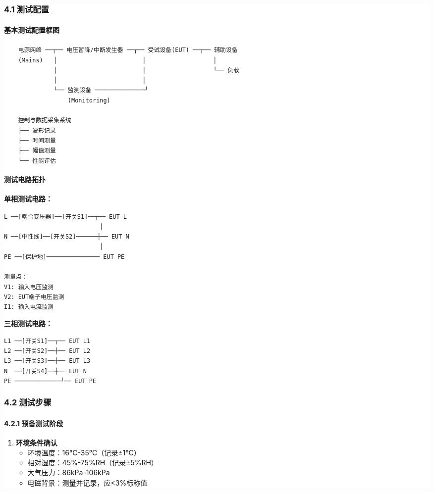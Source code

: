 ### 4.1 测试配置

#### 基本测试配置框图

```
    电源网络 ──┬── 电压暂降/中断发生器 ──┬── 受试设备(EUT) ──┬── 辅助设备
    (Mains)   │                        │                   │
              │                        │                   └── 负载
              │                        │
              └── 监测设备 ──────────────┘
                  (Monitoring)
                  
    控制与数据采集系统
    ├── 波形记录
    ├── 时间测量  
    ├── 幅值测量
    └── 性能评估
```

#### 测试电路拓扑

**单相测试电路：**
```
L ──[耦合变压器]──[开关S1]──┬── EUT L
                           │
N ──[中性线]──[开关S2]──────┼── EUT N  
                           │
PE ──[保护地]─────────────── EUT PE

测量点：
V1: 输入电压监测
V2: EUT端子电压监测
I1: 输入电流监测
```

**三相测试电路：**
```
L1 ──[开关S1]──┬── EUT L1
L2 ──[开关S2]──┼── EUT L2
L3 ──[开关S3]──┼── EUT L3
N  ──[开关S4]──┼── EUT N
PE ─────────────┘── EUT PE
```

### 4.2 测试步骤

#### 4.2.1 预备测试阶段

1. **环境条件确认**
   - 环境温度：16°C-35°C（记录±1°C）
   - 相对湿度：45%-75%RH（记录±5%RH）
   - 大气压力：86kPa-106kPa
   - 电磁背景：测量并记录，应<3%标称值
